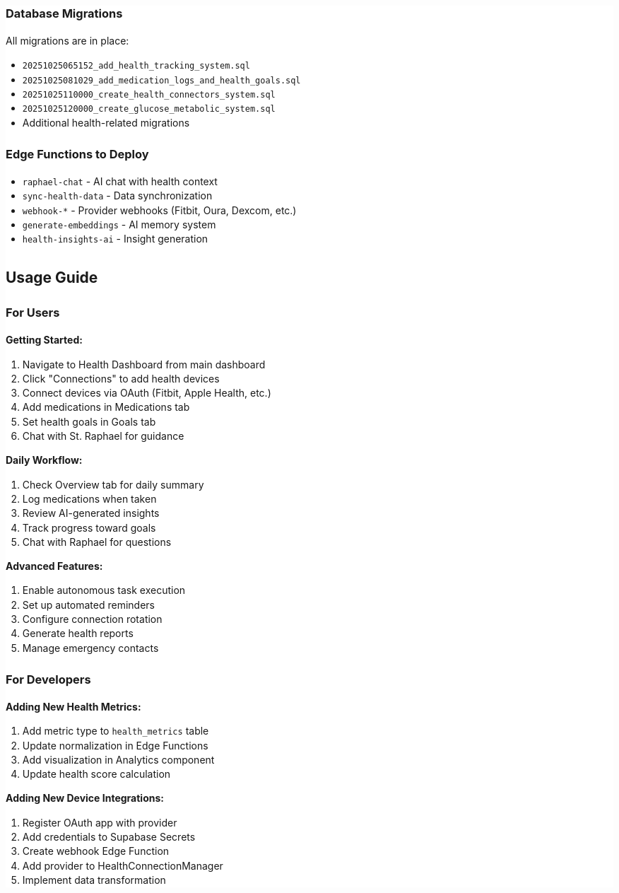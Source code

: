 ### Database Migrations
All migrations are in place:
- `20251025065152_add_health_tracking_system.sql`
- `20251025081029_add_medication_logs_and_health_goals.sql`
- `20251025110000_create_health_connectors_system.sql`
- `20251025120000_create_glucose_metabolic_system.sql`
- Additional health-related migrations

### Edge Functions to Deploy
- `raphael-chat` - AI chat with health context
- `sync-health-data` - Data synchronization
- `webhook-*` - Provider webhooks (Fitbit, Oura, Dexcom, etc.)
- `generate-embeddings` - AI memory system
- `health-insights-ai` - Insight generation

## Usage Guide

### For Users

**Getting Started:**
1. Navigate to Health Dashboard from main dashboard
2. Click "Connections" to add health devices
3. Connect devices via OAuth (Fitbit, Apple Health, etc.)
4. Add medications in Medications tab
5. Set health goals in Goals tab
6. Chat with St. Raphael for guidance

**Daily Workflow:**
1. Check Overview tab for daily summary
2. Log medications when taken
3. Review AI-generated insights
4. Track progress toward goals
5. Chat with Raphael for questions

**Advanced Features:**
1. Enable autonomous task execution
2. Set up automated reminders
3. Configure connection rotation
4. Generate health reports
5. Manage emergency contacts

### For Developers

**Adding New Health Metrics:**
1. Add metric type to `health_metrics` table
2. Update normalization in Edge Functions
3. Add visualization in Analytics component
4. Update health score calculation

**Adding New Device Integrations:**
1. Register OAuth app with provider
2. Add credentials to Supabase Secrets
3. Create webhook Edge Function
4. Add provider to HealthConnectionManager
5. Implement data transformation

